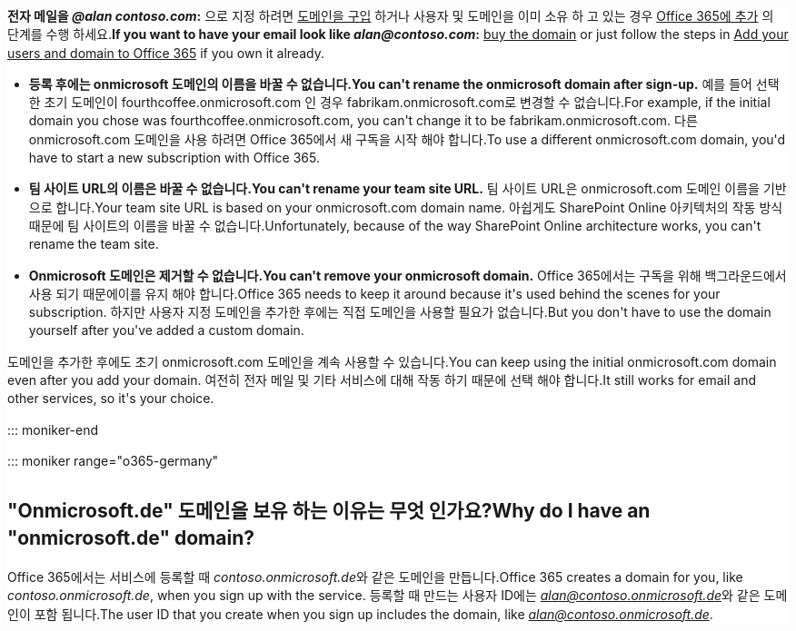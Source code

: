  <span data-ttu-id="d31ac-247">**전자 메일을 *\@alan contoso.com*:** 으로 지정 하려면 [도메인을 구입](../get-help-with-domains/buy-a-domain-name.md) 하거나 사용자 및 도메인을 이미 소유 하 고 있는 경우 [Office 365에 추가](add-domain.md) 의 단계를 수행 하세요.</span><span class="sxs-lookup"><span data-stu-id="d31ac-247">**If you want to have your email look like *alan\@contoso.com*:** [buy the domain](../get-help-with-domains/buy-a-domain-name.md) or just follow the steps in [Add your users and domain to Office 365](add-domain.md) if you own it already.</span></span> 
  
- <span data-ttu-id="d31ac-248">**등록 후에는 onmicrosoft 도메인의 이름을 바꿀 수 없습니다.**</span><span class="sxs-lookup"><span data-stu-id="d31ac-248">**You can't rename the onmicrosoft domain after sign-up.**</span></span> <span data-ttu-id="d31ac-249">예를 들어 선택한 초기 도메인이 fourthcoffee.onmicrosoft.com 인 경우 fabrikam.onmicrosoft.com로 변경할 수 없습니다.</span><span class="sxs-lookup"><span data-stu-id="d31ac-249">For example, if the initial domain you chose was fourthcoffee.onmicrosoft.com, you can't change it to be fabrikam.onmicrosoft.com.</span></span> <span data-ttu-id="d31ac-250">다른 onmicrosoft.com 도메인을 사용 하려면 Office 365에서 새 구독을 시작 해야 합니다.</span><span class="sxs-lookup"><span data-stu-id="d31ac-250">To use a different onmicrosoft.com domain, you'd have to start a new subscription with Office 365.</span></span> 
    
- <span data-ttu-id="d31ac-251">**팀 사이트 URL의 이름은 바꿀 수 없습니다.**</span><span class="sxs-lookup"><span data-stu-id="d31ac-251">**You can't rename your team site URL.**</span></span> <span data-ttu-id="d31ac-252">팀 사이트 URL은 onmicrosoft.com 도메인 이름을 기반으로 합니다.</span><span class="sxs-lookup"><span data-stu-id="d31ac-252">Your team site URL is based on your onmicrosoft.com domain name.</span></span> <span data-ttu-id="d31ac-253">아쉽게도 SharePoint Online 아키텍처의 작동 방식 때문에 팀 사이트의 이름을 바꿀 수 없습니다.</span><span class="sxs-lookup"><span data-stu-id="d31ac-253">Unfortunately, because of the way SharePoint Online architecture works, you can't rename the team site.</span></span> 
    
- <span data-ttu-id="d31ac-254">**Onmicrosoft 도메인은 제거할 수 없습니다.**</span><span class="sxs-lookup"><span data-stu-id="d31ac-254">**You can't remove your onmicrosoft domain.**</span></span> <span data-ttu-id="d31ac-255">Office 365에서는 구독을 위해 백그라운드에서 사용 되기 때문에이를 유지 해야 합니다.</span><span class="sxs-lookup"><span data-stu-id="d31ac-255">Office 365 needs to keep it around because it's used behind the scenes for your subscription.</span></span> <span data-ttu-id="d31ac-256">하지만 사용자 지정 도메인을 추가한 후에는 직접 도메인을 사용할 필요가 없습니다.</span><span class="sxs-lookup"><span data-stu-id="d31ac-256">But you don't have to use the domain yourself after you've added a custom domain.</span></span> 
    
<span data-ttu-id="d31ac-257">도메인을 추가한 후에도 초기 onmicrosoft.com 도메인을 계속 사용할 수 있습니다.</span><span class="sxs-lookup"><span data-stu-id="d31ac-257">You can keep using the initial onmicrosoft.com domain even after you add your domain.</span></span> <span data-ttu-id="d31ac-258">여전히 전자 메일 및 기타 서비스에 대해 작동 하기 때문에 선택 해야 합니다.</span><span class="sxs-lookup"><span data-stu-id="d31ac-258">It still works for email and other services, so it's your choice.</span></span>
  
::: moniker-end

::: moniker range="o365-germany"
## <a name="why-do-i-have-an-onmicrosoftde-domain"></a><span data-ttu-id="d31ac-259">"Onmicrosoft.de" 도메인을 보유 하는 이유는 무엇 인가요?</span><span class="sxs-lookup"><span data-stu-id="d31ac-259">Why do I have an "onmicrosoft.de" domain?</span></span>

<span data-ttu-id="d31ac-260">Office 365에서는 서비스에 등록할 때 *contoso.onmicrosoft.de*와 같은 도메인을 만듭니다.</span><span class="sxs-lookup"><span data-stu-id="d31ac-260">Office 365 creates a domain for you, like *contoso.onmicrosoft.de*, when you sign up with the service.</span></span> <span data-ttu-id="d31ac-261">등록할 때 만드는 사용자 ID에는 *alan@contoso.onmicrosoft.de*와 같은 도메인이 포함 됩니다.</span><span class="sxs-lookup"><span data-stu-id="d31ac-261">The user ID that you create when you sign up includes the domain, like *alan@contoso.onmicrosoft.de*.</span></span> 
  